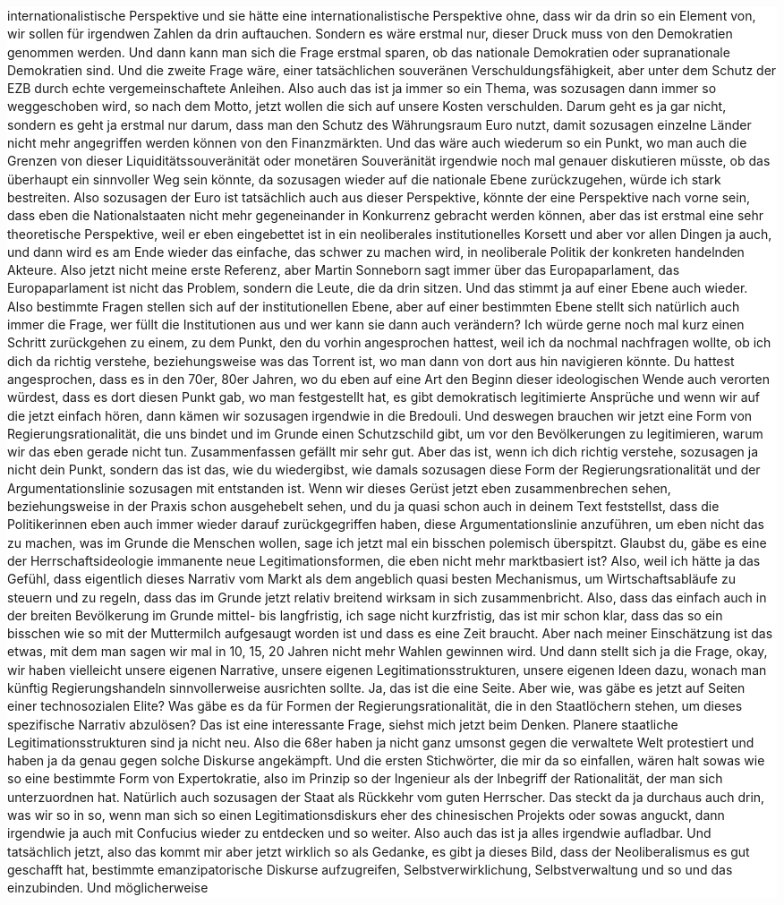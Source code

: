 internationalistische Perspektive und sie hätte eine internationalistische Perspektive ohne, dass wir da drin so ein Element von, wir sollen für irgendwen Zahlen da drin auftauchen. Sondern es wäre erstmal nur, dieser Druck muss von den Demokratien genommen werden. Und dann kann man sich die Frage erstmal sparen, ob das nationale Demokratien oder supranationale Demokratien sind. Und die zweite Frage wäre, einer tatsächlichen souveränen Verschuldungsfähigkeit, aber unter dem Schutz der EZB durch echte vergemeinschaftete Anleihen. Also auch das ist ja immer so ein Thema, was sozusagen dann immer so weggeschoben wird, so nach dem Motto, jetzt wollen die sich auf unsere Kosten verschulden. Darum geht es ja gar nicht, sondern es geht ja erstmal nur darum, dass man den Schutz des Währungsraum Euro nutzt, damit sozusagen einzelne Länder nicht mehr angegriffen werden können von den Finanzmärkten. Und das wäre auch wiederum so ein Punkt, wo man auch die Grenzen von dieser Liquiditätssouveränität oder monetären Souveränität irgendwie noch mal genauer diskutieren müsste, ob das überhaupt ein sinnvoller Weg sein könnte, da sozusagen wieder auf die nationale Ebene zurückzugehen, würde ich stark bestreiten. Also sozusagen der Euro ist tatsächlich auch aus dieser Perspektive, könnte der eine Perspektive nach vorne sein, dass eben die Nationalstaaten nicht mehr gegeneinander in Konkurrenz gebracht werden können, aber das ist erstmal eine sehr theoretische Perspektive, weil er eben eingebettet ist in ein neoliberales institutionelles Korsett und aber vor allen Dingen ja auch, und dann wird es am Ende wieder das einfache, das schwer zu machen wird, in neoliberale Politik der konkreten handelnden Akteure. Also jetzt nicht meine erste Referenz, aber Martin Sonneborn sagt immer über das Europaparlament, das Europaparlament ist nicht das Problem, sondern die Leute, die da drin sitzen. Und das stimmt ja auf einer Ebene auch wieder. Also bestimmte Fragen stellen sich auf der institutionellen Ebene, aber auf einer bestimmten Ebene stellt sich natürlich auch immer die Frage, wer füllt die Institutionen aus und wer kann sie dann auch verändern? Ich würde gerne noch mal kurz einen Schritt zurückgehen zu einem, zu dem Punkt, den du vorhin angesprochen hattest, weil ich da nochmal nachfragen wollte, ob ich dich da richtig verstehe, beziehungsweise was das Torrent ist, wo man dann von dort aus hin navigieren könnte. Du hattest angesprochen, dass es in den 70er, 80er Jahren, wo du eben auf eine Art den Beginn dieser ideologischen Wende auch verorten würdest, dass es dort diesen Punkt gab, wo man festgestellt hat, es gibt demokratisch legitimierte Ansprüche und wenn wir auf die jetzt einfach hören, dann kämen wir sozusagen irgendwie in die Bredouli. Und deswegen brauchen wir jetzt eine Form von Regierungsrationalität, die uns bindet und im Grunde einen Schutzschild gibt, um vor den Bevölkerungen zu legitimieren, warum wir das eben gerade nicht tun. Zusammenfassen gefällt mir sehr gut. Aber das ist, wenn ich dich richtig verstehe, sozusagen ja nicht dein Punkt, sondern das ist das, wie du wiedergibst, wie damals sozusagen diese Form der Regierungsrationalität und der Argumentationslinie sozusagen mit entstanden ist. Wenn wir dieses Gerüst jetzt eben zusammenbrechen sehen, beziehungsweise in der Praxis schon ausgehebelt sehen, und du ja quasi schon auch in deinem Text feststellst, dass die Politikerinnen eben auch immer wieder darauf zurückgegriffen haben, diese Argumentationslinie anzuführen, um eben nicht das zu machen, was im Grunde die Menschen wollen, sage ich jetzt mal ein bisschen polemisch überspitzt. Glaubst du, gäbe es eine der Herrschaftsideologie immanente neue Legitimationsformen, die eben nicht mehr marktbasiert ist? Also, weil ich hätte ja das Gefühl, dass eigentlich dieses Narrativ vom Markt als dem angeblich quasi besten Mechanismus, um Wirtschaftsabläufe zu steuern und zu regeln, dass das im Grunde jetzt relativ breitend wirksam in sich zusammenbricht. Also, dass das einfach auch in der breiten Bevölkerung im Grunde mittel- bis langfristig, ich sage nicht kurzfristig, das ist mir schon klar, dass das so ein bisschen wie so mit der Muttermilch aufgesaugt worden ist und dass es eine Zeit braucht. Aber nach meiner Einschätzung ist das etwas, mit dem man sagen wir mal in 10, 15, 20 Jahren nicht mehr Wahlen gewinnen wird. Und dann stellt sich ja die Frage, okay, wir haben vielleicht unsere eigenen Narrative, unsere eigenen Legitimationsstrukturen, unsere eigenen Ideen dazu, wonach man künftig Regierungshandeln sinnvollerweise ausrichten sollte. Ja, das ist die eine Seite. Aber wie, was gäbe es jetzt auf Seiten einer technosozialen Elite? Was gäbe es da für Formen der Regierungsrationalität, die in den Staatlöchern stehen, um dieses spezifische Narrativ abzulösen? Das ist eine interessante Frage, siehst mich jetzt beim Denken. Planere staatliche Legitimationsstrukturen sind ja nicht neu. Also die 68er haben ja nicht ganz umsonst gegen die verwaltete Welt protestiert und haben ja da genau gegen solche Diskurse angekämpft. Und die ersten Stichwörter, die mir da so einfallen, wären halt sowas wie so eine bestimmte Form von Expertokratie, also im Prinzip so der Ingenieur als der Inbegriff der Rationalität, der man sich unterzuordnen hat. Natürlich auch sozusagen der Staat als Rückkehr vom guten Herrscher. Das steckt da ja durchaus auch drin, was wir so in so, wenn man sich so einen Legitimationsdiskurs eher des chinesischen Projekts oder sowas anguckt, dann irgendwie ja auch mit Confucius wieder zu entdecken und so weiter. Also auch das ist ja alles irgendwie aufladbar. Und tatsächlich jetzt, also das kommt mir aber jetzt wirklich so als Gedanke, es gibt ja dieses Bild, dass der Neoliberalismus es gut geschafft hat, bestimmte emanzipatorische Diskurse aufzugreifen, Selbstverwirklichung, Selbstverwaltung und so und das einzubinden. Und möglicherweise